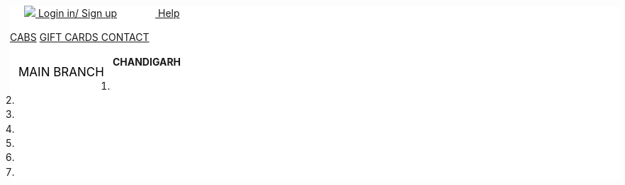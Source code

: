 <html>
<head>
<!DOCTYPE html>
<html lang="en">
<head>
  <title>Home Page</title>
  <meta charset="utf-8">
  <meta name="viewport" content="width=device-width, initial-scale=1">
  <link rel="stylesheet" href="https://use.fontawesome.com/releases/v5.3.1/css/all.css" integrity="sha384-mzrmE5qonljUremFsqc01SB46JvROS7bZs3IO2EmfFsd15uHvIt+Y8vEf7N7fWAU" crossorigin="anonymous">
<link rel="stylesheet" href="https://cdnjs.cloudflare.com/ajax/libs/font-awesome/4.7.0/css/font-awesome.min.css">
  <link rel="stylesheet" href="https://maxcdn.bootstrapcdn.com/bootstrap/3.3.7/css/bootstrap.min.css">
  <script src="https://ajax.googleapis.com/ajax/libs/jquery/3.2.1/jquery.min.js"></script>
  <script src="https://maxcdn.bootstrapcdn.com/bootstrap/3.3.7/js/bootstrap.min.js"></script>
<link rel="stylesheet" href="style1.css">
</head>
<body >
<div class="header raise1">
          <div class="header__text" style="float: left;"><img src="image/logo.png" style="height: 110px; margin-top: -25px; margin-left: 20px;"></img> </div>
<div class="div1">
<a href="#" style="margin-right: 150px;"><span class="glyphicon glyphicon-user"></span>&nbsp;Login in/ Sign up</a>
<a href="#" style="margin-right: 100px;margin-left: -100px;"><span class="glyphicon glyphicon-question-sign"></span>&nbsp;Help</a>

</div>
      </div>
<nav class="navbar navbar-inverse ">
  <div class="container">
<div class="topnav">

<a href="#cabs" ><i class="fa fa-automobile"></i> CABS</a>
<a href="#gift"><i class="fas fa-gift"></i> GIFT CARDS </a>
<a href="#contact"><i class="fa fa-fw fa-envelope"></i>CONTACT</a>
<div class="dropdown"><div style="float: left;
padding: 12px;
color: black;
text-decoration: none;
font-size: 17px;">MAIN BRANCH</div>
<div class ="dropdown-content">
	<p><b>CHANDIGARH</b></p>
   </div></div>
</div>
</div>

</nav>

<div class="container-fluid" style=" padding-top: -120px; ">

 <div id="myCarousel" class="carousel slide" style="width:1346px; margin-left: -13.5px; " data-ride="carousel ">
    <!-- Indicators -->
    <ol class="carousel-indicators">
      <li data-target="#myCarousel" data-slide-to="0" class="active"></li>
      <li data-target="#myCarousel" data-slide-to="1"></li>
      <li data-target="#myCarousel" data-slide-to="2"></li>
      <li data-target="#myCarousel" data-slide-to="3"></li>
      <li data-target="#myCarousel" data-slide-to="4"></li>
      <li data-target="#myCarousel" data-slide-to="5"></li>
      <li data-target="#myCarousel" data-slide-to="6"></li>
    </ol>
